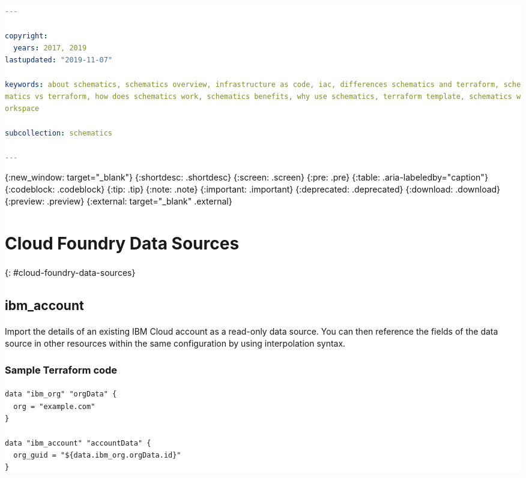 ```yaml
---

copyright:
  years: 2017, 2019
lastupdated: "2019-11-07"

keywords: about schematics, schematics overview, infrastructure as code, iac, differences schematics and terraform, schematics vs terraform, how does schematics work, schematics benefits, why use schematics, terraform template, schematics workspace

subcollection: schematics

---
```


{:new_window: target="_blank"}
{:shortdesc: .shortdesc}
{:screen: .screen}
{:pre: .pre}
{:table: .aria-labeledby="caption"}
{:codeblock: .codeblock}
{:tip: .tip}
{:note: .note}
{:important: .important}
{:deprecated: .deprecated}
{:download: .download}
{:preview: .preview}
{:external: target="_blank" .external}

# Cloud Foundry Data Sources
{: #cloud-foundry-data-sources}


## ibm_account

Import the details of an existing IBM Cloud account as a read-only data source. You can then reference the fields of the data source in other resources within the same configuration by using interpolation syntax.

### Sample Terraform code

```hcl
data "ibm_org" "orgData" {
  org = "example.com"
}

data "ibm_account" "accountData" {
  org_guid = "${data.ibm_org.orgData.id}"
}
```
